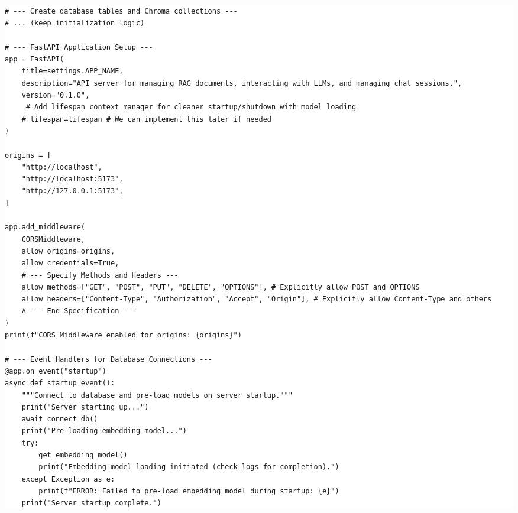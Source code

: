     # --- Create database tables and Chroma collections ---
    # ... (keep initialization logic)

    # --- FastAPI Application Setup ---
    app = FastAPI(
        title=settings.APP_NAME,
        description="API server for managing RAG documents, interacting with LLMs, and managing chat sessions.",
        version="0.1.0",
         # Add lifespan context manager for cleaner startup/shutdown with model loading
        # lifespan=lifespan # We can implement this later if needed
    )

    origins = [
        "http://localhost",
        "http://localhost:5173",
        "http://127.0.0.1:5173",
    ]
    
    app.add_middleware(
        CORSMiddleware,
        allow_origins=origins,
        allow_credentials=True,
        # --- Specify Methods and Headers ---
        allow_methods=["GET", "POST", "PUT", "DELETE", "OPTIONS"], # Explicitly allow POST and OPTIONS
        allow_headers=["Content-Type", "Authorization", "Accept", "Origin"], # Explicitly allow Content-Type and others
        # --- End Specification ---
    )
    print(f"CORS Middleware enabled for origins: {origins}")

    # --- Event Handlers for Database Connections ---
    @app.on_event("startup")
    async def startup_event():
        """Connect to database and pre-load models on server startup."""
        print("Server starting up...")
        await connect_db()
        print("Pre-loading embedding model...")
        try:
            get_embedding_model()
            print("Embedding model loading initiated (check logs for completion).")
        except Exception as e:
            print(f"ERROR: Failed to pre-load embedding model during startup: {e}")
        print("Server startup complete.")
